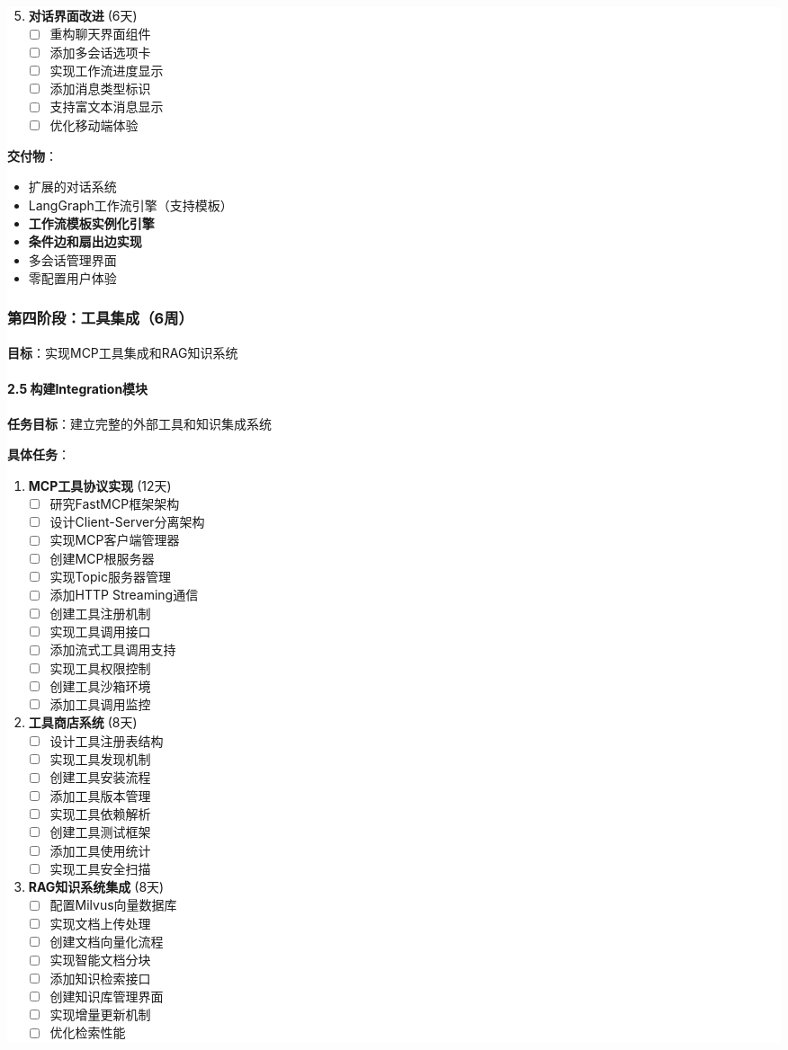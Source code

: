 5. **对话界面改进** (6天)
   - [ ] 重构聊天界面组件
   - [ ] 添加多会话选项卡
   - [ ] 实现工作流进度显示
   - [ ] 添加消息类型标识
   - [ ] 支持富文本消息显示
   - [ ] 优化移动端体验

**交付物**：
- 扩展的对话系统
- LangGraph工作流引擎（支持模板）
- **工作流模板实例化引擎**
- **条件边和扇出边实现**
- 多会话管理界面
- 零配置用户体验

### 第四阶段：工具集成（6周）

**目标**：实现MCP工具集成和RAG知识系统

#### 2.5 构建Integration模块

**任务目标**：建立完整的外部工具和知识集成系统

**具体任务**：

1. **MCP工具协议实现** (12天)
   - [ ] 研究FastMCP框架架构
   - [ ] 设计Client-Server分离架构
   - [ ] 实现MCP客户端管理器
   - [ ] 创建MCP根服务器
   - [ ] 实现Topic服务器管理
   - [ ] 添加HTTP Streaming通信
   - [ ] 创建工具注册机制
   - [ ] 实现工具调用接口
   - [ ] 添加流式工具调用支持
   - [ ] 实现工具权限控制
   - [ ] 创建工具沙箱环境
   - [ ] 添加工具调用监控

2. **工具商店系统** (8天)
   - [ ] 设计工具注册表结构
   - [ ] 实现工具发现机制
   - [ ] 创建工具安装流程
   - [ ] 添加工具版本管理
   - [ ] 实现工具依赖解析
   - [ ] 创建工具测试框架
   - [ ] 添加工具使用统计
   - [ ] 实现工具安全扫描

3. **RAG知识系统集成** (8天)
   - [ ] 配置Milvus向量数据库
   - [ ] 实现文档上传处理
   - [ ] 创建文档向量化流程
   - [ ] 实现智能文档分块
   - [ ] 添加知识检索接口
   - [ ] 创建知识库管理界面
   - [ ] 实现增量更新机制
   - [ ] 优化检索性能

